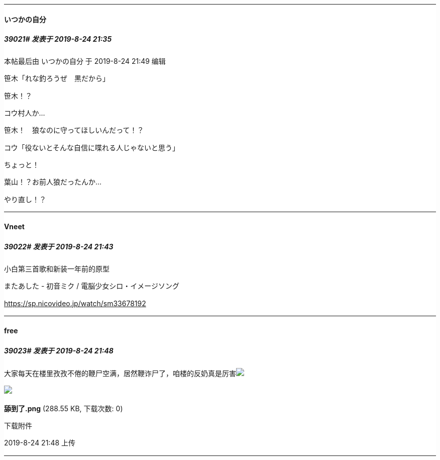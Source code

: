 
-----

####  いつかの自分  
##### 39021#       发表于 2019-8-24 21:35


 本帖最后由 いつかの自分 于 2019-8-24 21:49 编辑 

笹木「れな釣ろうぜ　黒だから」


笹木！？

コウ村人か…

笹木！　狼なのに守ってほしいんだって！？


コウ「役ないとそんな自信に喋れる人じゃないと思う」

ちょっと！


葉山！？お前人狼だったんか…


やり直し！？


-----

####  Vneet  
##### 39022#       发表于 2019-8-24 21:43


小白第三首歌和新装一年前的原型

またあした - 初音ミク / 電脳少女シロ・イメージソング

https://sp.nicovideo.jp/watch/sm33678192


-----

####  free  
##### 39023#       发表于 2019-8-24 21:48


大家每天在楼里孜孜不倦的鞭尸空满，居然鞭诈尸了，咱楼的反奶真是厉害<img src="https://static.saraba1st.com/image/smiley/face2017/068.png" referrerpolicy="no-referrer">

<img src="https://img.saraba1st.com/forum/201908/24/214811ebfb8y622bzf8k8j.png" referrerpolicy="no-referrer">


<strong>舔到了.png</strong> (288.55 KB, 下载次数: 0)

下载附件

2019-8-24 21:48 上传


-----
